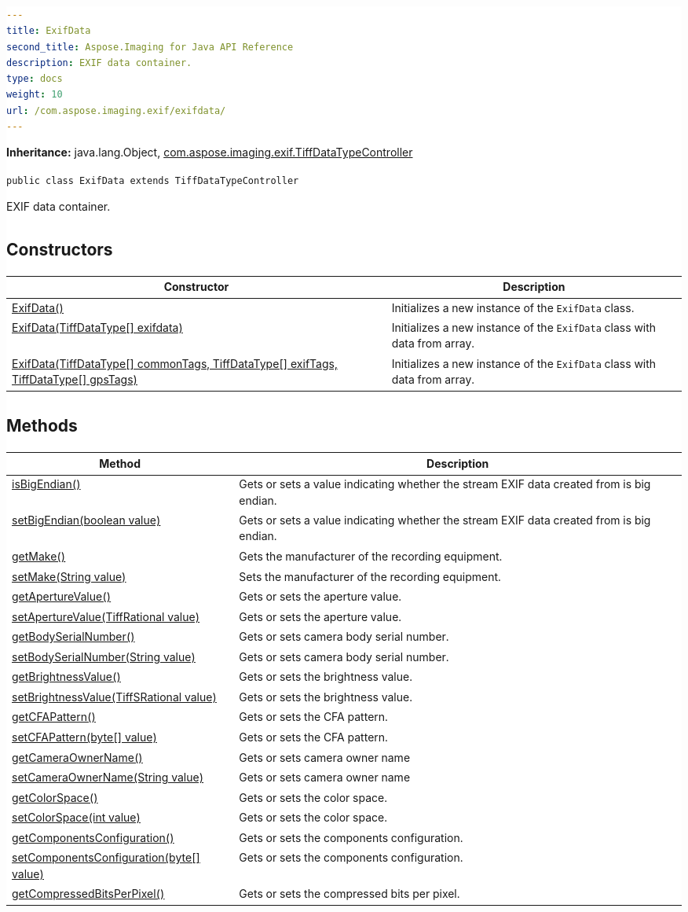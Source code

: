 ```yaml
---
title: ExifData
second_title: Aspose.Imaging for Java API Reference
description: EXIF data container.
type: docs
weight: 10
url: /com.aspose.imaging.exif/exifdata/
---
```

**Inheritance:**
java.lang.Object, [com.aspose.imaging.exif.TiffDataTypeController](../../com.aspose.imaging.exif/tiffdatatypecontroller)
```
public class ExifData extends TiffDataTypeController
```

EXIF data container.
## Constructors

| Constructor | Description |
| --- | --- |
| [ExifData()](#ExifData--) | Initializes a new instance of the `ExifData` class. |
| [ExifData(TiffDataType[] exifdata)](#ExifData-com.aspose.imaging.fileformats.tiff.TiffDataType---) | Initializes a new instance of the `ExifData` class with data from array. |
| [ExifData(TiffDataType[] commonTags, TiffDataType[] exifTags, TiffDataType[] gpsTags)](#ExifData-com.aspose.imaging.fileformats.tiff.TiffDataType---com.aspose.imaging.fileformats.tiff.TiffDataType---com.aspose.imaging.fileformats.tiff.TiffDataType---) | Initializes a new instance of the `ExifData` class with data from array. |
## Methods

| Method | Description |
| --- | --- |
| [isBigEndian()](#isBigEndian--) | Gets or sets a value indicating whether the stream EXIF data created from is big endian. |
| [setBigEndian(boolean value)](#setBigEndian-boolean-) | Gets or sets a value indicating whether the stream EXIF data created from is big endian. |
| [getMake()](#getMake--) | Gets the manufacturer of the recording equipment. |
| [setMake(String value)](#setMake-java.lang.String-) | Sets the manufacturer of the recording equipment. |
| [getApertureValue()](#getApertureValue--) | Gets or sets the aperture value. |
| [setApertureValue(TiffRational value)](#setApertureValue-com.aspose.imaging.fileformats.tiff.TiffRational-) | Gets or sets the aperture value. |
| [getBodySerialNumber()](#getBodySerialNumber--) | Gets or sets camera body serial number. |
| [setBodySerialNumber(String value)](#setBodySerialNumber-java.lang.String-) | Gets or sets camera body serial number. |
| [getBrightnessValue()](#getBrightnessValue--) | Gets or sets the brightness value. |
| [setBrightnessValue(TiffSRational value)](#setBrightnessValue-com.aspose.imaging.fileformats.tiff.TiffSRational-) | Gets or sets the brightness value. |
| [getCFAPattern()](#getCFAPattern--) | Gets or sets the CFA pattern. |
| [setCFAPattern(byte[] value)](#setCFAPattern-byte---) | Gets or sets the CFA pattern. |
| [getCameraOwnerName()](#getCameraOwnerName--) | Gets or sets camera owner name |
| [setCameraOwnerName(String value)](#setCameraOwnerName-java.lang.String-) | Gets or sets camera owner name |
| [getColorSpace()](#getColorSpace--) | Gets or sets the color space. |
| [setColorSpace(int value)](#setColorSpace-int-) | Gets or sets the color space. |
| [getComponentsConfiguration()](#getComponentsConfiguration--) | Gets or sets the components configuration. |
| [setComponentsConfiguration(byte[] value)](#setComponentsConfiguration-byte---) | Gets or sets the components configuration. |
| [getCompressedBitsPerPixel()](#getCompressedBitsPerPixel--) | Gets or sets the compressed bits per pixel. |